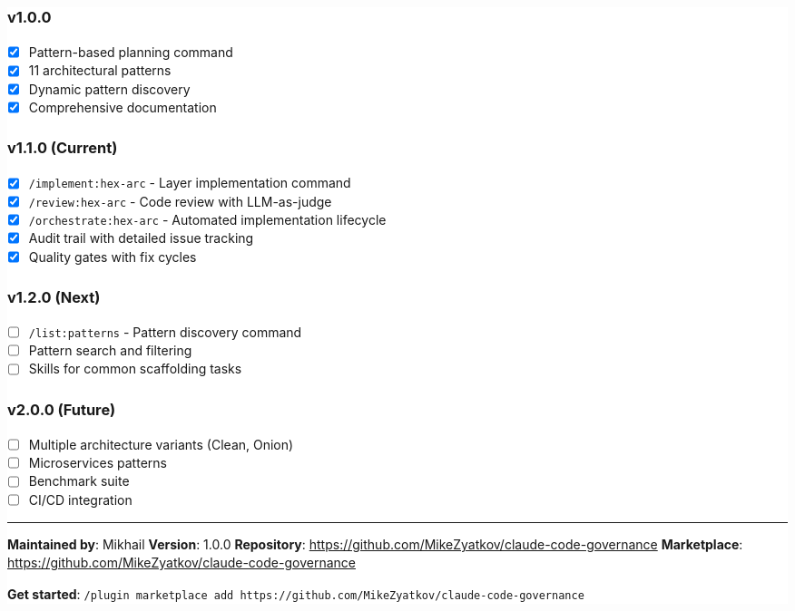 ### v1.0.0
- [x] Pattern-based planning command
- [x] 11 architectural patterns
- [x] Dynamic pattern discovery
- [x] Comprehensive documentation

### v1.1.0 (Current)
- [x] `/implement:hex-arc` - Layer implementation command
- [x] `/review:hex-arc` - Code review with LLM-as-judge
- [x] `/orchestrate:hex-arc` - Automated implementation lifecycle
- [x] Audit trail with detailed issue tracking
- [x] Quality gates with fix cycles

### v1.2.0 (Next)
- [ ] `/list:patterns` - Pattern discovery command
- [ ] Pattern search and filtering
- [ ] Skills for common scaffolding tasks

### v2.0.0 (Future)
- [ ] Multiple architecture variants (Clean, Onion)
- [ ] Microservices patterns
- [ ] Benchmark suite
- [ ] CI/CD integration

---

**Maintained by**: Mikhail
**Version**: 1.0.0
**Repository**: https://github.com/MikeZyatkov/claude-code-governance
**Marketplace**: https://github.com/MikeZyatkov/claude-code-governance

**Get started**: `/plugin marketplace add https://github.com/MikeZyatkov/claude-code-governance`
